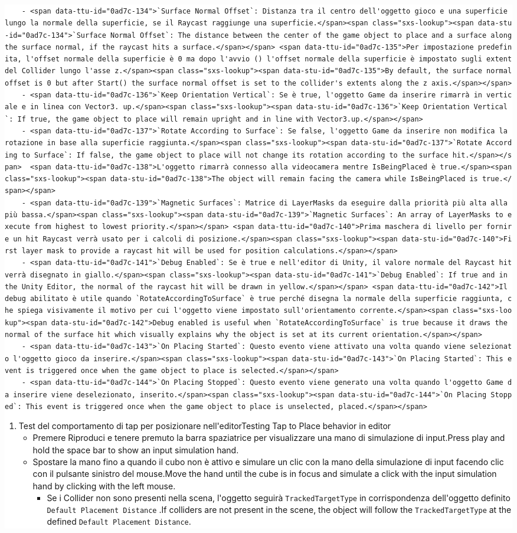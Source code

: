         - <span data-ttu-id="0ad7c-134">`Surface Normal Offset`: Distanza tra il centro dell'oggetto gioco e una superficie lungo la normale della superficie, se il Raycast raggiunge una superficie.</span><span class="sxs-lookup"><span data-stu-id="0ad7c-134">`Surface Normal Offset`: The distance between the center of the game object to place and a surface along the surface normal, if the raycast hits a surface.</span></span> <span data-ttu-id="0ad7c-135">Per impostazione predefinita, l'offset normale della superficie è 0 ma dopo l'avvio () l'offset normale della superficie è impostato sugli extent del Collider lungo l'asse z.</span><span class="sxs-lookup"><span data-stu-id="0ad7c-135">By default, the surface normal offset is 0 but after Start() the surface normal offset is set to the collider's extents along the z axis.</span></span>
        - <span data-ttu-id="0ad7c-136">`Keep Orientation Vertical`: Se è true, l'oggetto Game da inserire rimarrà in verticale e in linea con Vector3. up.</span><span class="sxs-lookup"><span data-stu-id="0ad7c-136">`Keep Orientation Vertical`: If true, the game object to place will remain upright and in line with Vector3.up.</span></span>
        - <span data-ttu-id="0ad7c-137">`Rotate According to Surface`: Se false, l'oggetto Game da inserire non modifica la rotazione in base alla superficie raggiunta.</span><span class="sxs-lookup"><span data-stu-id="0ad7c-137">`Rotate According to Surface`: If false, the game object to place will not change its rotation according to the surface hit.</span></span>  <span data-ttu-id="0ad7c-138">L'oggetto rimarrà connesso alla videocamera mentre IsBeingPlaced è true.</span><span class="sxs-lookup"><span data-stu-id="0ad7c-138">The object will remain facing the camera while IsBeingPlaced is true.</span></span>
        - <span data-ttu-id="0ad7c-139">`Magnetic Surfaces`: Matrice di LayerMasks da eseguire dalla priorità più alta alla più bassa.</span><span class="sxs-lookup"><span data-stu-id="0ad7c-139">`Magnetic Surfaces`: An array of LayerMasks to execute from highest to lowest priority.</span></span> <span data-ttu-id="0ad7c-140">Prima maschera di livello per fornire un hit Raycast verrà usato per i calcoli di posizione.</span><span class="sxs-lookup"><span data-stu-id="0ad7c-140">First layer mask to provide a raycast hit will be used for position calculations.</span></span>
        - <span data-ttu-id="0ad7c-141">`Debug Enabled`: Se è true e nell'editor di Unity, il valore normale del Raycast hit verrà disegnato in giallo.</span><span class="sxs-lookup"><span data-stu-id="0ad7c-141">`Debug Enabled`: If true and in the Unity Editor, the normal of the raycast hit will be drawn in yellow.</span></span> <span data-ttu-id="0ad7c-142">Il debug abilitato è utile quando `RotateAccordingToSurface` è true perché disegna la normale della superficie raggiunta, che spiega visivamente il motivo per cui l'oggetto viene impostato sull'orientamento corrente.</span><span class="sxs-lookup"><span data-stu-id="0ad7c-142">Debug enabled is useful when `RotateAccordingToSurface` is true because it draws the normal of the surface hit which visually explains why the object is set at its current orientation.</span></span>
        - <span data-ttu-id="0ad7c-143">`On Placing Started`: Questo evento viene attivato una volta quando viene selezionato l'oggetto gioco da inserire.</span><span class="sxs-lookup"><span data-stu-id="0ad7c-143">`On Placing Started`: This event is triggered once when the game object to place is selected.</span></span>
        - <span data-ttu-id="0ad7c-144">`On Placing Stopped`: Questo evento viene generato una volta quando l'oggetto Game da inserire viene deselezionato, inserito.</span><span class="sxs-lookup"><span data-stu-id="0ad7c-144">`On Placing Stopped`: This event is triggered once when the game object to place is unselected, placed.</span></span>

1. <span data-ttu-id="0ad7c-145">Test del comportamento di tap per posizionare nell'editor</span><span class="sxs-lookup"><span data-stu-id="0ad7c-145">Testing Tap to Place behavior in editor</span></span>
    - <span data-ttu-id="0ad7c-146">Premere Riproduci e tenere premuto la barra spaziatrice per visualizzare una mano di simulazione di input.</span><span class="sxs-lookup"><span data-stu-id="0ad7c-146">Press play and hold the space bar to show an input simulation hand.</span></span>
    - <span data-ttu-id="0ad7c-147">Spostare la mano fino a quando il cubo non è attivo e simulare un clic con la mano della simulazione di input facendo clic con il pulsante sinistro del mouse.</span><span class="sxs-lookup"><span data-stu-id="0ad7c-147">Move the hand until the cube is in focus and simulate a click with the input simulation hand by clicking with the left mouse.</span></span>
        - <span data-ttu-id="0ad7c-148">Se i Collider non sono presenti nella scena, l'oggetto seguirà `TrackedTargetType` in corrispondenza dell'oggetto definito `Default Placement Distance` .</span><span class="sxs-lookup"><span data-stu-id="0ad7c-148">If colliders are not present in the scene, the object will follow the `TrackedTargetType` at the defined `Default Placement Distance`.</span></span>